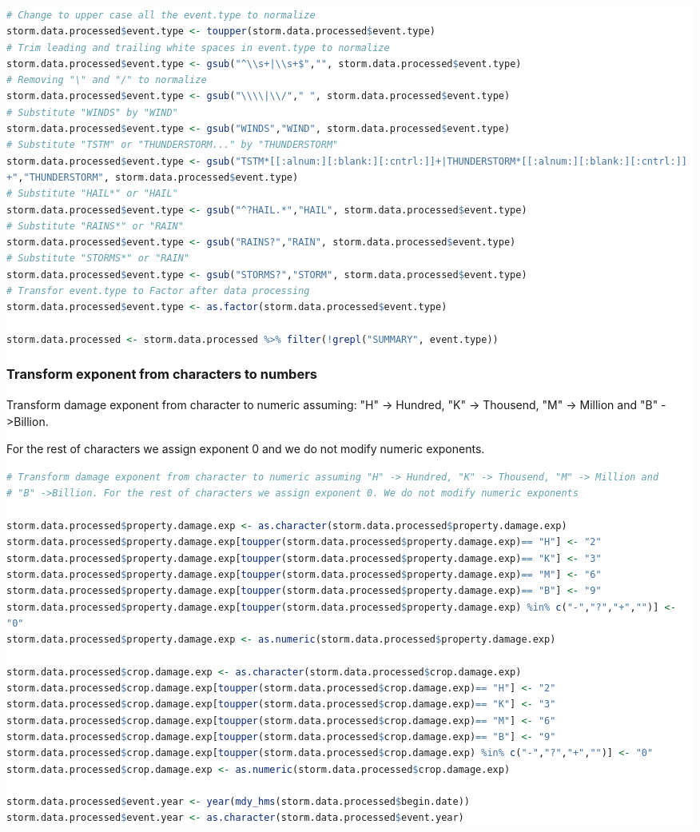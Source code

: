 
```r
# Change to upper case all the event.type to normalize
storm.data.processed$event.type <- toupper(storm.data.processed$event.type)
# Trim leading and trailing white spaces in event.type to normalize
storm.data.processed$event.type <- gsub("^\\s+|\\s+$","", storm.data.processed$event.type)
# Removing "\" and "/" to normalize
storm.data.processed$event.type <- gsub("\\\\|\\/"," ", storm.data.processed$event.type)
# Substitute "WINDS" by "WIND"
storm.data.processed$event.type <- gsub("WINDS","WIND", storm.data.processed$event.type)
# Substitute "TSTM" or "THUNDERSTORM..." by "THUNDERSTORM"
storm.data.processed$event.type <- gsub("TSTM*[[:alnum:][:blank:][:cntrl:]]+|THUNDERSTORM*[[:alnum:][:blank:][:cntrl:]]+","THUNDERSTORM", storm.data.processed$event.type)
# Substitute "HAIL*" or "HAIL"
storm.data.processed$event.type <- gsub("^?HAIL.*","HAIL", storm.data.processed$event.type)
# Substitute "RAINS*" or "RAIN"
storm.data.processed$event.type <- gsub("RAINS?","RAIN", storm.data.processed$event.type)
# Substitute "STORMS*" or "RAIN"
storm.data.processed$event.type <- gsub("STORMS?","STORM", storm.data.processed$event.type)
# Transfor event.type to Factor after data processing
storm.data.processed$event.type <- as.factor(storm.data.processed$event.type)

storm.data.processed <- storm.data.processed %>% filter(!grepl("SUMMARY", event.type))
```

### Transform exponent from characters to numbers

Transform damage exponent from character to numeric assuming:
  "H" -> Hundred, 
  "K" -> Thousend, 
  "M" -> Million and 
  "B" ->Billion. 
  
For the rest of characters we assign exponent 0 and we do not modify numeric exponents.


```r
# Transform damage exponent from character to numeric assuming "H" -> Hundred, "K" -> Thousend, "M" -> Million and 
# "B" ->Billion. For the rest of characters we assign exponent 0. We do not modify numeric exponents

storm.data.processed$property.damage.exp <- as.character(storm.data.processed$property.damage.exp)
storm.data.processed$property.damage.exp[toupper(storm.data.processed$property.damage.exp)== "H"] <- "2"
storm.data.processed$property.damage.exp[toupper(storm.data.processed$property.damage.exp)== "K"] <- "3"
storm.data.processed$property.damage.exp[toupper(storm.data.processed$property.damage.exp)== "M"] <- "6"
storm.data.processed$property.damage.exp[toupper(storm.data.processed$property.damage.exp)== "B"] <- "9"
storm.data.processed$property.damage.exp[toupper(storm.data.processed$property.damage.exp) %in% c("-","?","+","")] <- "0"
storm.data.processed$property.damage.exp <- as.numeric(storm.data.processed$property.damage.exp)

storm.data.processed$crop.damage.exp <- as.character(storm.data.processed$crop.damage.exp)
storm.data.processed$crop.damage.exp[toupper(storm.data.processed$crop.damage.exp)== "H"] <- "2"
storm.data.processed$crop.damage.exp[toupper(storm.data.processed$crop.damage.exp)== "K"] <- "3"
storm.data.processed$crop.damage.exp[toupper(storm.data.processed$crop.damage.exp)== "M"] <- "6"
storm.data.processed$crop.damage.exp[toupper(storm.data.processed$crop.damage.exp)== "B"] <- "9"
storm.data.processed$crop.damage.exp[toupper(storm.data.processed$crop.damage.exp) %in% c("-","?","+","")] <- "0"
storm.data.processed$crop.damage.exp <- as.numeric(storm.data.processed$crop.damage.exp)

storm.data.processed$event.year <- year(mdy_hms(storm.data.processed$begin.date))
storm.data.processed$event.year <- as.character(storm.data.processed$event.year)
```